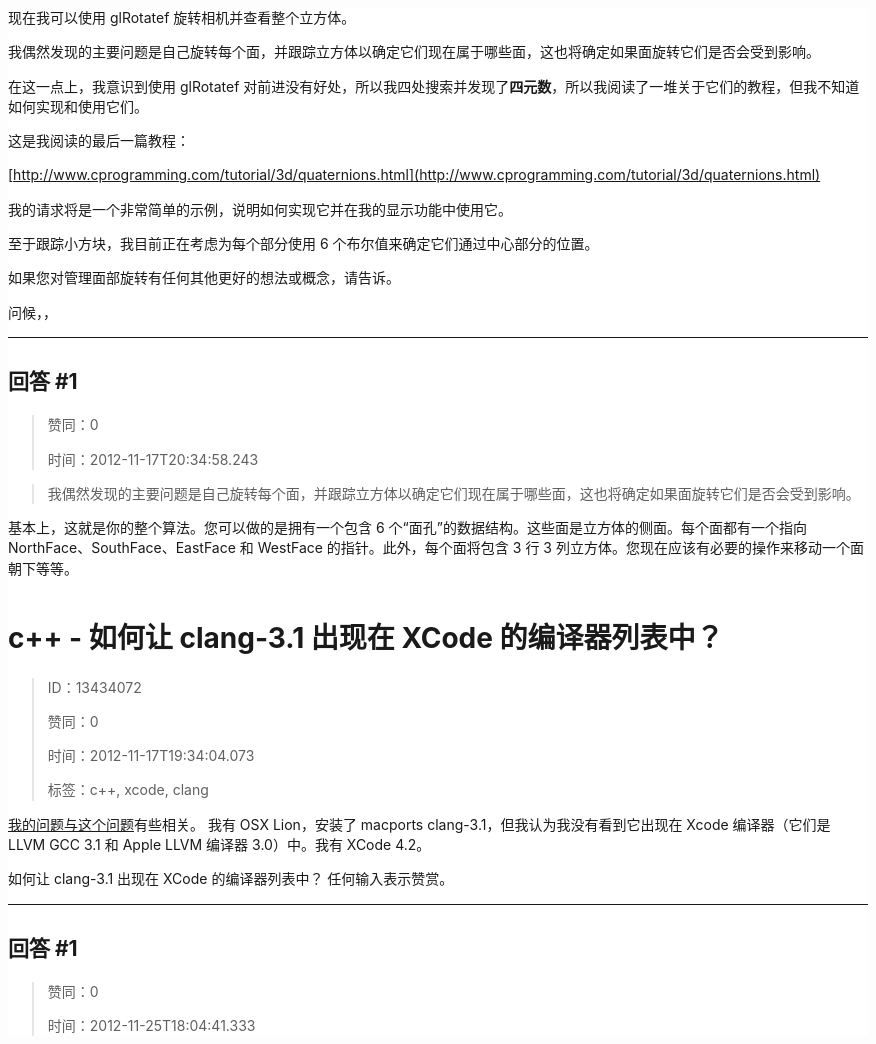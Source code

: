 现在我可以使用 glRotatef 旋转相机并查看整个立方体。

我偶然发现的主要问题是自己旋转每个面，并跟踪立方体以确定它们现在属于哪些面，这也将确定如果面旋转它们是否会受到影响。

在这一点上，我意识到使用 glRotatef 对前进没有好处，所以我四处搜索并发现了**四元数**，所以我阅读了一堆关于它们的教程，但我不知道如何实现和使用它们。

这是我阅读的最后一篇教程：

[http://www.cprogramming.com/tutorial/3d/quaternions.html](http://www.cprogramming.com/tutorial/3d/quaternions.html)

我的请求将是一个非常简单的示例，说明如何实现它并在我的显示功能中使用它。

至于跟踪小方块，我目前正在考虑为每个部分使用 6 个布尔值来确定它们通过中心部分的位置。

如果您对管理面部旋转有任何其他更好的想法或概念，请告诉。

问候，，

* * *

## 回答 #1

> 赞同：0
> 
> 时间：2012-11-17T20:34:58.243

> 我偶然发现的主要问题是自己旋转每个面，并跟踪立方体以确定它们现在属于哪些面，这也将确定如果面旋转它们是否会受到影响。

基本上，这就是你的整个算法。您可以做的是拥有一个包含 6 个“面孔”的数据结构。这些面是立方体的侧面。每个面都有一个指向 NorthFace、SouthFace、EastFace 和 WestFace 的指针。此外，每个面将包含 3 行 3 列立方体。您现在应该有必要的操作来移动一个面朝下等等。

# c++ - 如何让 clang-3.1 出现在 XCode 的编译器列表中？

> ID：13434072
> 
> 赞同：0
> 
> 时间：2012-11-17T19:34:04.073
> 
> 标签：c++, xcode, clang

[我的问题与这个问题](https://stackoverflow.com/questions/11277347/clang-3-1-on-xcode-4-2-snow-leopard)有些相关。
我有 OSX Lion，安装了 macports clang-3.1，但我认为我没有看到它出现在 Xcode 编译器（它们是 LLVM GCC 3.1 和 Apple LLVM 编译器 3.0）中。我有 XCode 4.2。

如何让 clang-3.1 出现在 XCode 的编译器列表中？
任何输入表示赞赏。

* * *

## 回答 #1

> 赞同：0
> 
> 时间：2012-11-25T18:04:41.333
